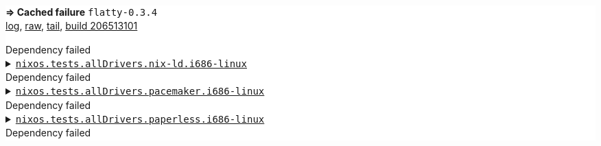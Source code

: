 <b>=> Cached failure</b> <tt>flatty-0.3.4</tt> <br /> <a href='https://hydra.nixos.org/build/206771482/nixlog/1'>log</a>, <a href='https://hydra.nixos.org/build/206771482/nixlog/1/raw'>raw</a>, <a href='https://hydra.nixos.org/build/206771482/nixlog/1/tail'>tail</a>, <a href='https://hydra.nixos.org/build/206513101'>build 206513101</a>
</li>
</ul>
</details>
</td>
<td>Dependency failed</td>
</tr>
<tr>
<td>
<details><summary>
<tt><a href='https://hydra.nixos.org/build/206772723'>nixos.tests.allDrivers.nix-ld.i686-linux</a></tt>
</summary></details>
</td>
<td>Dependency failed</td>
</tr>
<tr>
<td>
<details><summary>
<tt><a href='https://hydra.nixos.org/build/206773882'>nixos.tests.allDrivers.pacemaker.i686-linux</a></tt>
</summary></details>
</td>
<td>Dependency failed</td>
</tr>
<tr>
<td>
<details><summary>
<tt><a href='https://hydra.nixos.org/build/206769456'>nixos.tests.allDrivers.paperless.i686-linux</a></tt>
</summary></details>
</td>
<td>Dependency failed</td>
</tr>